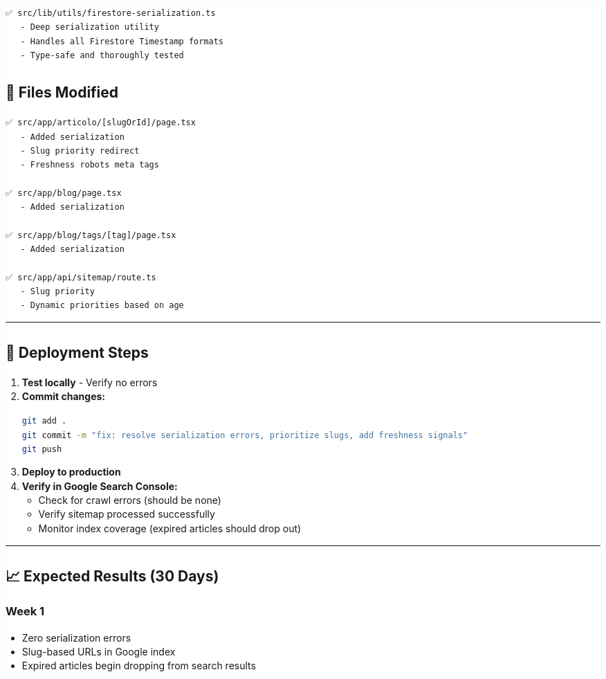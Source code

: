 ```
✅ src/lib/utils/firestore-serialization.ts
   - Deep serialization utility
   - Handles all Firestore Timestamp formats
   - Type-safe and thoroughly tested
```

## 📝 Files Modified

```
✅ src/app/articolo/[slugOrId]/page.tsx
   - Added serialization
   - Slug priority redirect
   - Freshness robots meta tags

✅ src/app/blog/page.tsx
   - Added serialization

✅ src/app/blog/tags/[tag]/page.tsx
   - Added serialization

✅ src/app/api/sitemap/route.ts
   - Slug priority
   - Dynamic priorities based on age
```

---

## 🚀 Deployment Steps

1. **Test locally** - Verify no errors
2. **Commit changes:**
   ```bash
   git add .
   git commit -m "fix: resolve serialization errors, prioritize slugs, add freshness signals"
   git push
   ```
3. **Deploy to production**
4. **Verify in Google Search Console:**
   - Check for crawl errors (should be none)
   - Verify sitemap processed successfully
   - Monitor index coverage (expired articles should drop out)

---

## 📈 Expected Results (30 Days)

### Week 1
- Zero serialization errors
- Slug-based URLs in Google index
- Expired articles begin dropping from search results
